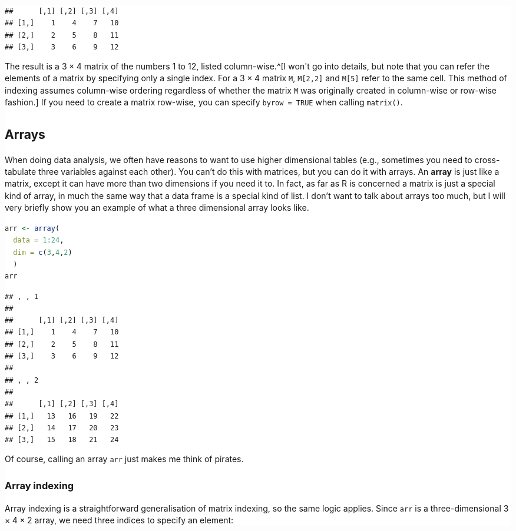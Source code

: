 ```
##      [,1] [,2] [,3] [,4]
## [1,]    1    4    7   10
## [2,]    2    5    8   11
## [3,]    3    6    9   12
```
The result is a $3\times 4$ matrix of the numbers 1 to 12, listed column-wise.^[I won't go into details, but note that you can refer the elements of a matrix by specifying only a single index. For a $3\times 4$ matrix `M`,  `M[2,2]` and `M[5]` refer to the same cell. This method of indexing assumes column-wise ordering regardless of whether the matrix `M` was originally created in column-wise or row-wise fashion.] If you need to create a matrix row-wise, you can specify `byrow = TRUE` when calling `matrix()`.

## Arrays

When doing data analysis, we often have reasons to want to use higher dimensional tables (e.g., sometimes you need to cross-tabulate three variables against each other). You can’t do this with matrices, but you can do it with arrays. An **array** is just like a matrix, except it can have more than two dimensions if you need it to. In fact, as far as R is concerned a matrix is just a special kind of array, in much the same way that a data frame is a special kind of list. I don’t want to talk about arrays too much, but I will very briefly show you an example of what a three dimensional array looks like.


```r
arr <- array(
  data = 1:24, 
  dim = c(3,4,2)
  )
arr
```

```
## , , 1
## 
##      [,1] [,2] [,3] [,4]
## [1,]    1    4    7   10
## [2,]    2    5    8   11
## [3,]    3    6    9   12
## 
## , , 2
## 
##      [,1] [,2] [,3] [,4]
## [1,]   13   16   19   22
## [2,]   14   17   20   23
## [3,]   15   18   21   24
```

Of course, calling an array `arr` just makes me think of pirates.

### Array indexing

Array indexing is a straightforward generalisation of matrix indexing, so the same logic applies. Since `arr` is a three-dimensional $3 \times 4 \times 2$ array, we need three indices to specify an element:
